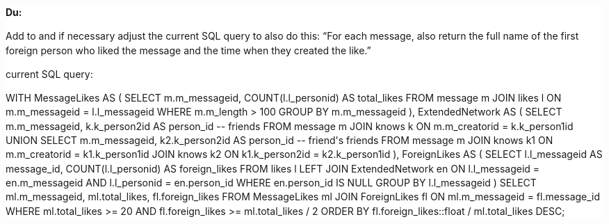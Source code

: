 **Du:**

Add to and if necessary adjust the current SQL query to also do this: “For each message, also return the full name of the first foreign person who liked the message and the time when they created the like.”

current SQL query:

WITH MessageLikes AS (
    SELECT
        m.m_messageid,
        COUNT(l.l_personid) AS total_likes
    FROM
        message m
        JOIN likes l ON m.m_messageid = l.l_messageid
    WHERE
        m.m_length > 100
    GROUP BY
        m.m_messageid
),
ExtendedNetwork AS (
    SELECT m.m_messageid, k.k_person2id AS person_id -- friends
    FROM message m
    JOIN knows k ON m.m_creatorid = k.k_person1id
    UNION
    SELECT m.m_messageid, k2.k_person2id AS person_id -- friend's friends
    FROM message m
    JOIN knows k1 ON m.m_creatorid = k1.k_person1id
    JOIN knows k2 ON k1.k_person2id = k2.k_person1id
),
ForeignLikes AS (
    SELECT
        l.l_messageid AS message_id,
        COUNT(l.l_personid) AS foreign_likes
    FROM
        likes l
        LEFT JOIN ExtendedNetwork en ON l.l_messageid = en.m_messageid
        AND l.l_personid = en.person_id
    WHERE
        en.person_id IS NULL
    GROUP BY
        l.l_messageid
)
SELECT
    ml.m_messageid,
    ml.total_likes,
    fl.foreign_likes
FROM MessageLikes ml
JOIN ForeignLikes fl ON ml.m_messageid = fl.message_id
WHERE
    ml.total_likes >= 20
    AND fl.foreign_likes >= ml.total_likes / 2
ORDER BY
    fl.foreign_likes::float / ml.total_likes DESC;
